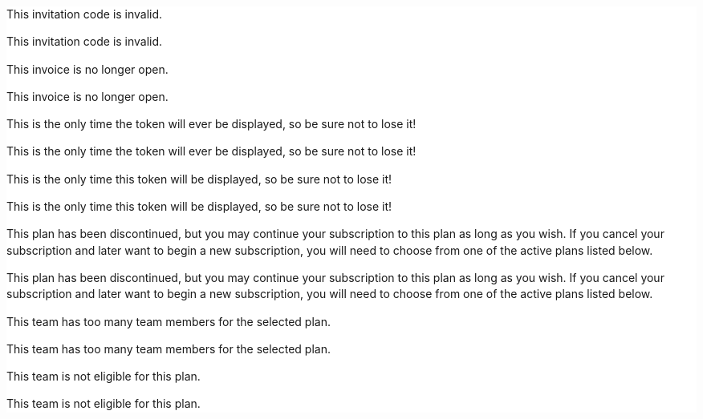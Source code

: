 This invitation code is invalid.

</td><td width="50%">

This invitation code is invalid.

</td></tr>
<tr><td width="50%">

This invoice is no longer open.

</td><td width="50%">

This invoice is no longer open.

</td></tr>
<tr><td width="50%">

This is the only time the token will ever be displayed, so be sure not to lose it!

</td><td width="50%">

This is the only time the token will ever be displayed, so be sure not to lose it!

</td></tr>
<tr><td width="50%">

This is the only time this token will be displayed, so be sure not to lose it!

</td><td width="50%">

This is the only time this token will be displayed, so be sure not to lose it!

</td></tr>
<tr><td width="50%">

This plan has been discontinued, but you may continue your subscription to this plan as long as you wish. If you cancel your subscription and later want to begin a new subscription, you will need to choose from one of the active plans listed below.

</td><td width="50%">

This plan has been discontinued, but you may continue your subscription to this plan as long as you wish. If you cancel your subscription and later want to begin a new subscription, you will need to choose from one of the active plans listed below.

</td></tr>
<tr><td width="50%">

This team has too many team members for the selected plan.

</td><td width="50%">

This team has too many team members for the selected plan.

</td></tr>
<tr><td width="50%">

This team is not eligible for this plan.

</td><td width="50%">

This team is not eligible for this plan.
